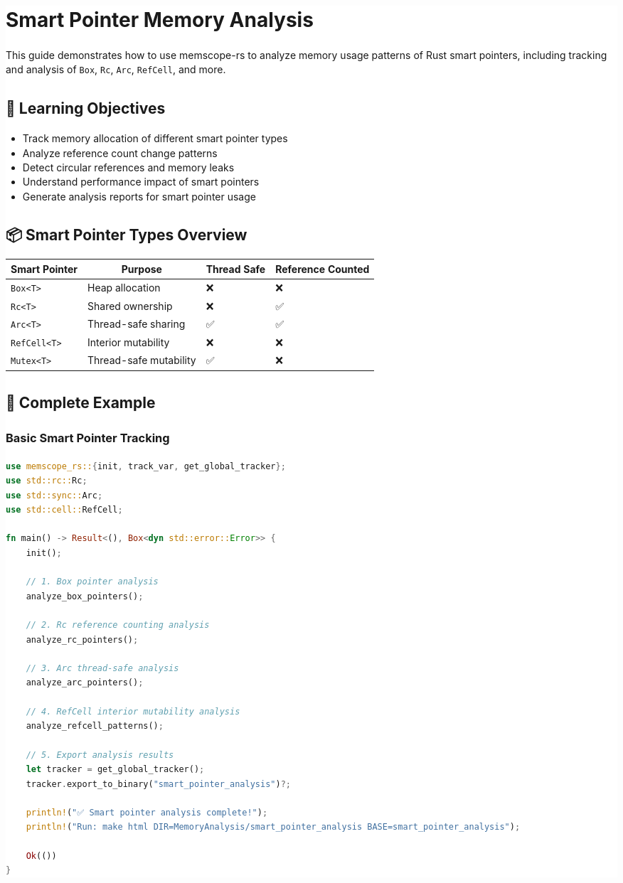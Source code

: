 # Smart Pointer Memory Analysis

This guide demonstrates how to use memscope-rs to analyze memory usage patterns of Rust smart pointers, including tracking and analysis of `Box`, `Rc`, `Arc`, `RefCell`, and more.

## 🎯 Learning Objectives

- Track memory allocation of different smart pointer types
- Analyze reference count change patterns
- Detect circular references and memory leaks
- Understand performance impact of smart pointers
- Generate analysis reports for smart pointer usage

## 📦 Smart Pointer Types Overview

| Smart Pointer | Purpose | Thread Safe | Reference Counted |
|---------------|---------|-------------|-------------------|
| `Box<T>` | Heap allocation | ❌ | ❌ |
| `Rc<T>` | Shared ownership | ❌ | ✅ |
| `Arc<T>` | Thread-safe sharing | ✅ | ✅ |
| `RefCell<T>` | Interior mutability | ❌ | ❌ |
| `Mutex<T>` | Thread-safe mutability | ✅ | ❌ |

## 🚀 Complete Example

### Basic Smart Pointer Tracking

```rust
use memscope_rs::{init, track_var, get_global_tracker};
use std::rc::Rc;
use std::sync::Arc;
use std::cell::RefCell;

fn main() -> Result<(), Box<dyn std::error::Error>> {
    init();
    
    // 1. Box pointer analysis
    analyze_box_pointers();
    
    // 2. Rc reference counting analysis
    analyze_rc_pointers();
    
    // 3. Arc thread-safe analysis
    analyze_arc_pointers();
    
    // 4. RefCell interior mutability analysis
    analyze_refcell_patterns();
    
    // 5. Export analysis results
    let tracker = get_global_tracker();
    tracker.export_to_binary("smart_pointer_analysis")?;
    
    println!("✅ Smart pointer analysis complete!");
    println!("Run: make html DIR=MemoryAnalysis/smart_pointer_analysis BASE=smart_pointer_analysis");
    
    Ok(())
}
```